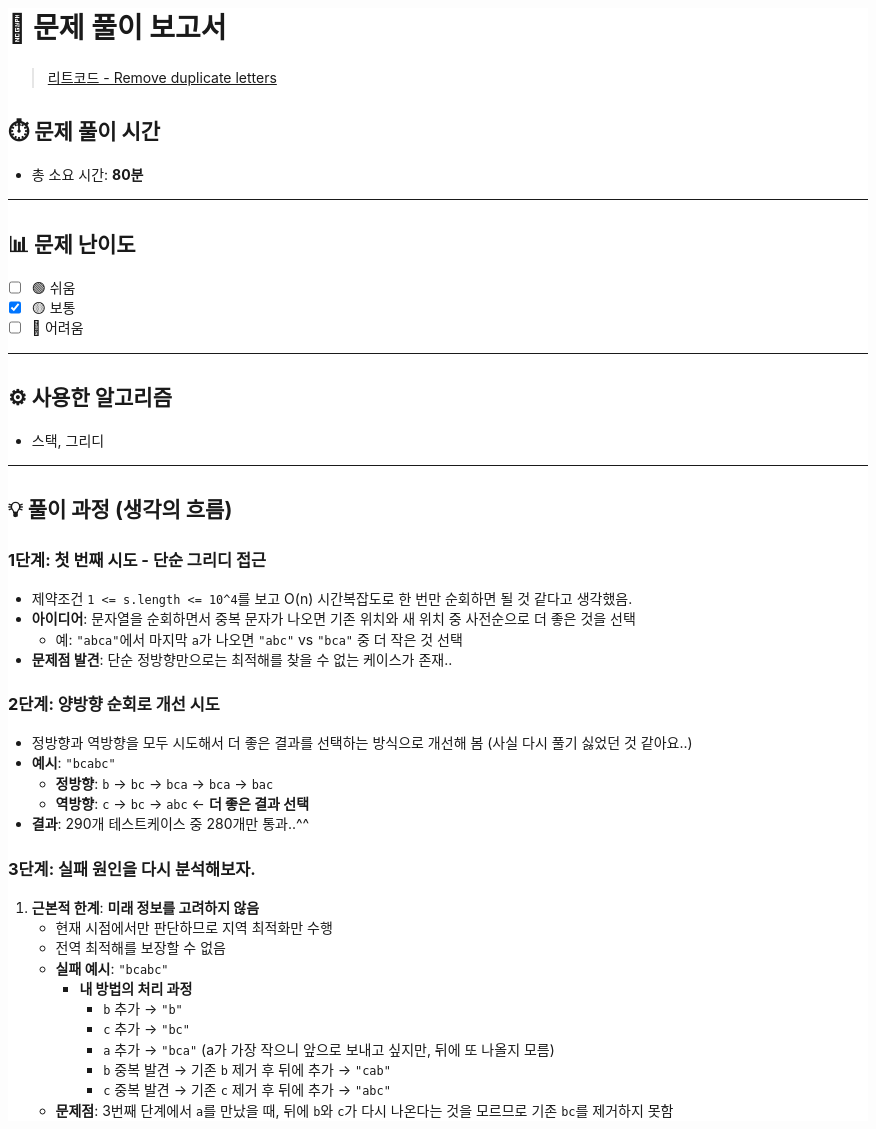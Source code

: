 # 📝 문제 풀이 보고서 
> [리트코드 - Remove duplicate letters](https://leetcode.com/problems/remove-duplicate-letters/description/)

## ⏱️ 문제 풀이 시간
- 총 소요 시간: **80분**

---

## 📊 문제 난이도
- [ ] 🟢 쉬움
- [x] 🟡 보통
- [ ] 🔴 어려움

---

## ⚙️ 사용한 알고리즘
- 스택, 그리디

---

## 💡 풀이 과정 (생각의 흐름)
### 1단계: 첫 번째 시도 - 단순 그리디 접근
- 제약조건 `1 <= s.length <= 10^4`를 보고 O(n) 시간복잡도로 한 번만 순회하면 될 것 같다고 생각했음.
- **아이디어**: 문자열을 순회하면서 중복 문자가 나오면 기존 위치와 새 위치 중 사전순으로 더 좋은 것을 선택
  - 예: `"abca"`에서 마지막 `a`가 나오면 `"abc"` vs `"bca"` 중 더 작은 것 선택
- **문제점 발견**: 단순 정방향만으로는 최적해를 찾을 수 없는 케이스가 존재..

### 2단계: 양방향 순회로 개선 시도
- 정방향과 역방향을 모두 시도해서 더 좋은 결과를 선택하는 방식으로 개선해 봄 (사실 다시 풀기 싫었던 것 같아요..)
- **예시**: `"bcabc"`
  - **정방향**: `b` → `bc` → `bca` → `bca` → `bac`
  - **역방향**: `c` → `bc` → `abc` ← **더 좋은 결과 선택**
- **결과**: 290개 테스트케이스 중 280개만 통과..^^

### 3단계: 실패 원인을 다시 분석해보자.
1. **근본적 한계**: **미래 정보를 고려하지 않음**
    - 현재 시점에서만 판단하므로 지역 최적화만 수행
    - 전역 최적해를 보장할 수 없음
    - **실패 예시**: `"bcabc"`
      - **내 방법의 처리 과정**
          - `b` 추가 → `"b"`
          - `c` 추가 → `"bc"`
          - `a` 추가 → `"bca"` (a가 가장 작으니 앞으로 보내고 싶지만, 뒤에 또 나올지 모름)
          - `b` 중복 발견 → 기존 `b` 제거 후 뒤에 추가 → `"cab"`
          - `c` 중복 발견 → 기존 `c` 제거 후 뒤에 추가 → `"abc"`
   - **문제점**: 3번째 단계에서 `a`를 만났을 때, 뒤에 `b`와 `c`가 다시 나온다는 것을 모르므로 기존 `bc`를 제거하지 못함
